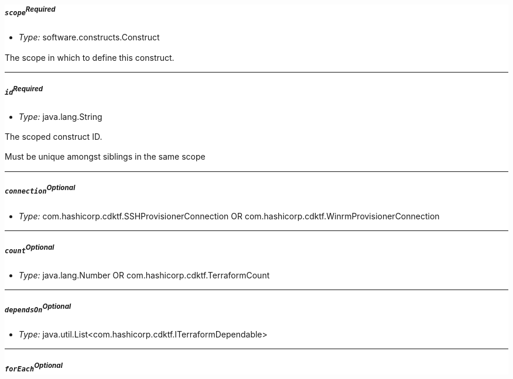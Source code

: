 
##### `scope`<sup>Required</sup> <a name="scope" id="@cdktf/provider-launchdarkly.dataLaunchdarklyAuditLogSubscription.DataLaunchdarklyAuditLogSubscription.Initializer.parameter.scope"></a>

- *Type:* software.constructs.Construct

The scope in which to define this construct.

---

##### `id`<sup>Required</sup> <a name="id" id="@cdktf/provider-launchdarkly.dataLaunchdarklyAuditLogSubscription.DataLaunchdarklyAuditLogSubscription.Initializer.parameter.id"></a>

- *Type:* java.lang.String

The scoped construct ID.

Must be unique amongst siblings in the same scope

---

##### `connection`<sup>Optional</sup> <a name="connection" id="@cdktf/provider-launchdarkly.dataLaunchdarklyAuditLogSubscription.DataLaunchdarklyAuditLogSubscription.Initializer.parameter.connection"></a>

- *Type:* com.hashicorp.cdktf.SSHProvisionerConnection OR com.hashicorp.cdktf.WinrmProvisionerConnection

---

##### `count`<sup>Optional</sup> <a name="count" id="@cdktf/provider-launchdarkly.dataLaunchdarklyAuditLogSubscription.DataLaunchdarklyAuditLogSubscription.Initializer.parameter.count"></a>

- *Type:* java.lang.Number OR com.hashicorp.cdktf.TerraformCount

---

##### `dependsOn`<sup>Optional</sup> <a name="dependsOn" id="@cdktf/provider-launchdarkly.dataLaunchdarklyAuditLogSubscription.DataLaunchdarklyAuditLogSubscription.Initializer.parameter.dependsOn"></a>

- *Type:* java.util.List<com.hashicorp.cdktf.ITerraformDependable>

---

##### `forEach`<sup>Optional</sup> <a name="forEach" id="@cdktf/provider-launchdarkly.dataLaunchdarklyAuditLogSubscription.DataLaunchdarklyAuditLogSubscription.Initializer.parameter.forEach"></a>
